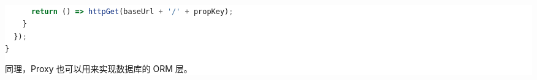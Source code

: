 ```js
      return () => httpGet(baseUrl + '/' + propKey);
    }
  });
}
```
同理，Proxy 也可以用来实现数据库的 ORM 层。